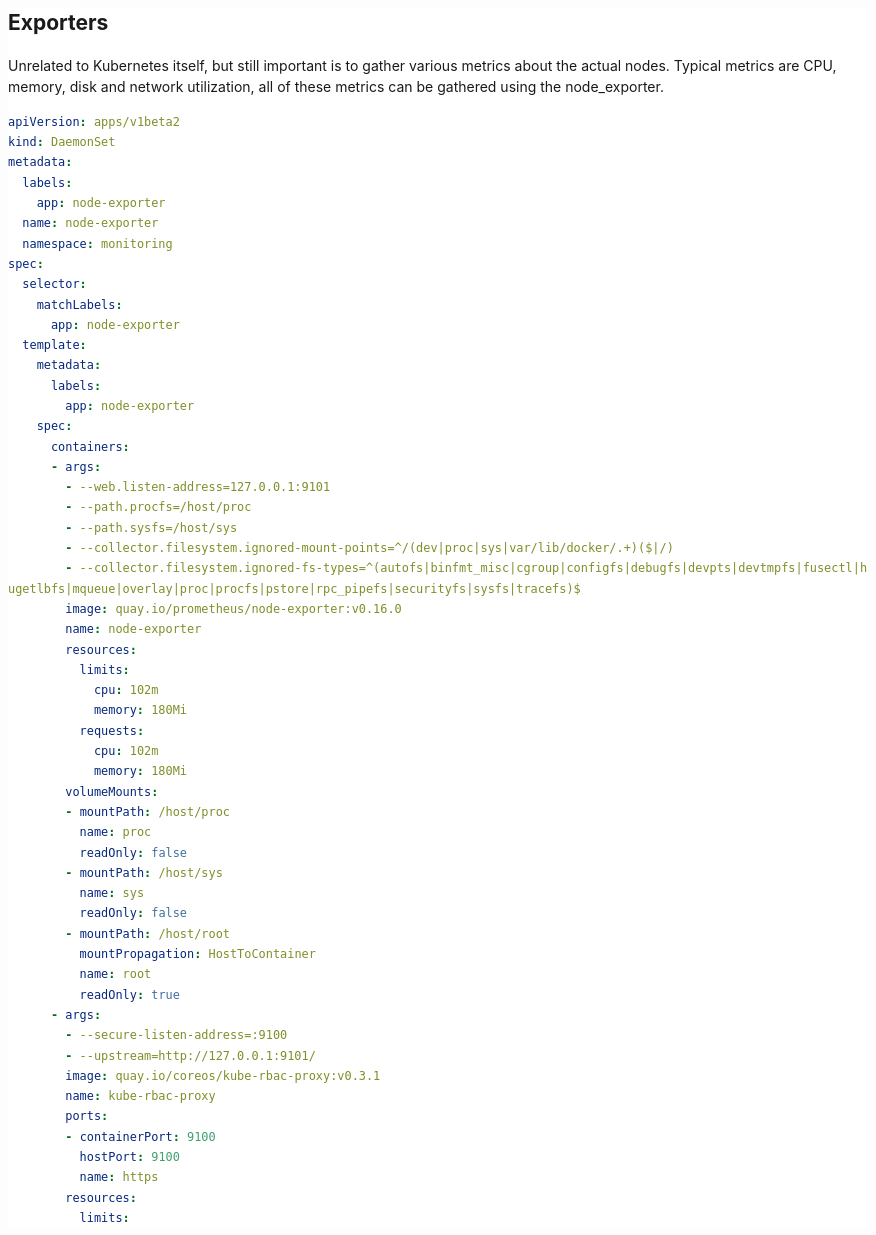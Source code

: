 ## Exporters

Unrelated to Kubernetes itself, but still important is to gather various metrics about the actual nodes. Typical metrics are CPU, memory, disk and network utilization, all of these metrics can be gathered using the node_exporter.

[embedmd]:# (../../contrib/kube-prometheus/manifests/node-exporter-daemonset.yaml)
```yaml
apiVersion: apps/v1beta2
kind: DaemonSet
metadata:
  labels:
    app: node-exporter
  name: node-exporter
  namespace: monitoring
spec:
  selector:
    matchLabels:
      app: node-exporter
  template:
    metadata:
      labels:
        app: node-exporter
    spec:
      containers:
      - args:
        - --web.listen-address=127.0.0.1:9101
        - --path.procfs=/host/proc
        - --path.sysfs=/host/sys
        - --collector.filesystem.ignored-mount-points=^/(dev|proc|sys|var/lib/docker/.+)($|/)
        - --collector.filesystem.ignored-fs-types=^(autofs|binfmt_misc|cgroup|configfs|debugfs|devpts|devtmpfs|fusectl|hugetlbfs|mqueue|overlay|proc|procfs|pstore|rpc_pipefs|securityfs|sysfs|tracefs)$
        image: quay.io/prometheus/node-exporter:v0.16.0
        name: node-exporter
        resources:
          limits:
            cpu: 102m
            memory: 180Mi
          requests:
            cpu: 102m
            memory: 180Mi
        volumeMounts:
        - mountPath: /host/proc
          name: proc
          readOnly: false
        - mountPath: /host/sys
          name: sys
          readOnly: false
        - mountPath: /host/root
          mountPropagation: HostToContainer
          name: root
          readOnly: true
      - args:
        - --secure-listen-address=:9100
        - --upstream=http://127.0.0.1:9101/
        image: quay.io/coreos/kube-rbac-proxy:v0.3.1
        name: kube-rbac-proxy
        ports:
        - containerPort: 9100
          hostPort: 9100
          name: https
        resources:
          limits:
```